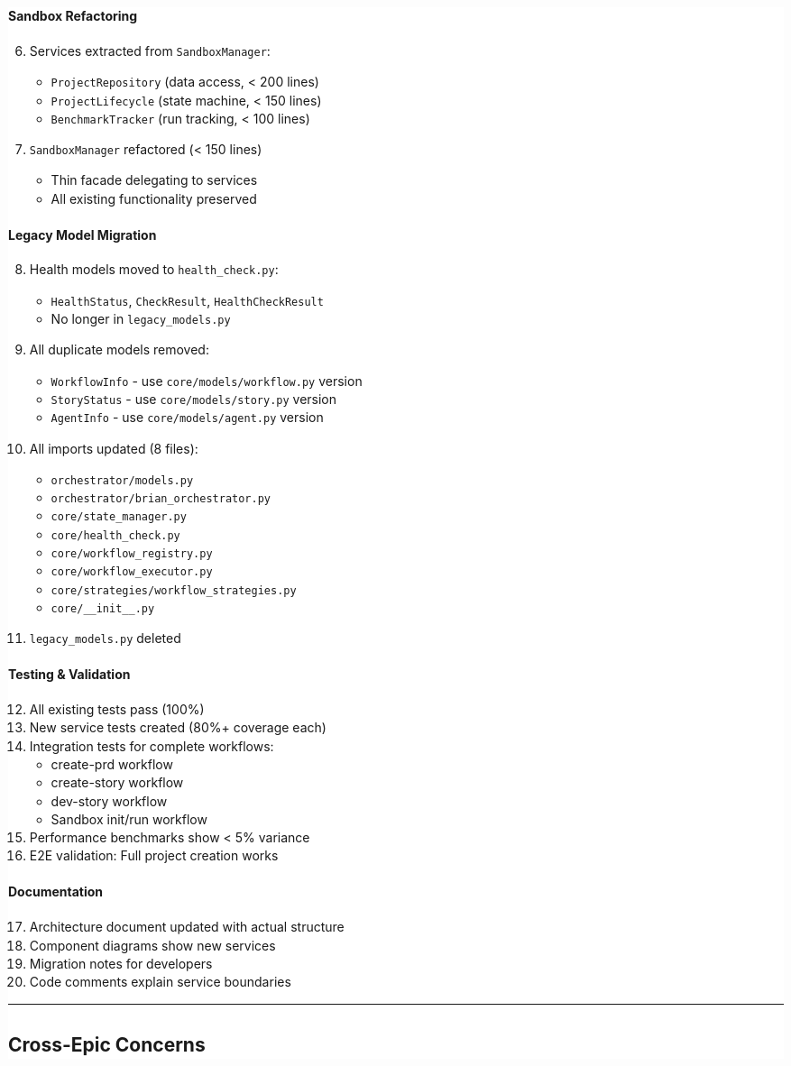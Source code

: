 #### Sandbox Refactoring
6. Services extracted from `SandboxManager`:
   - `ProjectRepository` (data access, < 200 lines)
   - `ProjectLifecycle` (state machine, < 150 lines)
   - `BenchmarkTracker` (run tracking, < 100 lines)

7. `SandboxManager` refactored (< 150 lines)
   - Thin facade delegating to services
   - All existing functionality preserved

#### Legacy Model Migration
8. Health models moved to `health_check.py`:
   - `HealthStatus`, `CheckResult`, `HealthCheckResult`
   - No longer in `legacy_models.py`

9. All duplicate models removed:
   - `WorkflowInfo` - use `core/models/workflow.py` version
   - `StoryStatus` - use `core/models/story.py` version
   - `AgentInfo` - use `core/models/agent.py` version

10. All imports updated (8 files):
    - `orchestrator/models.py`
    - `orchestrator/brian_orchestrator.py`
    - `core/state_manager.py`
    - `core/health_check.py`
    - `core/workflow_registry.py`
    - `core/workflow_executor.py`
    - `core/strategies/workflow_strategies.py`
    - `core/__init__.py`

11. `legacy_models.py` deleted

#### Testing & Validation
12. All existing tests pass (100%)
13. New service tests created (80%+ coverage each)
14. Integration tests for complete workflows:
    - create-prd workflow
    - create-story workflow
    - dev-story workflow
    - Sandbox init/run workflow
15. Performance benchmarks show < 5% variance
16. E2E validation: Full project creation works

#### Documentation
17. Architecture document updated with actual structure
18. Component diagrams show new services
19. Migration notes for developers
20. Code comments explain service boundaries

---

## Cross-Epic Concerns
